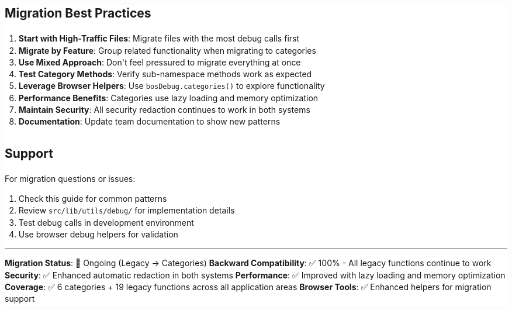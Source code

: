 ## Migration Best Practices

1. **Start with High-Traffic Files**: Migrate files with the most debug calls first
2. **Migrate by Feature**: Group related functionality when migrating to categories
3. **Use Mixed Approach**: Don't feel pressured to migrate everything at once
4. **Test Category Methods**: Verify sub-namespace methods work as expected
5. **Leverage Browser Helpers**: Use `bosDebug.categories()` to explore functionality
6. **Performance Benefits**: Categories use lazy loading and memory optimization
7. **Maintain Security**: All security redaction continues to work in both systems
8. **Documentation**: Update team documentation to show new patterns

## Support

For migration questions or issues:
1. Check this guide for common patterns
2. Review `src/lib/utils/debug/` for implementation details
3. Test debug calls in development environment
4. Use browser debug helpers for validation

---

**Migration Status**: 🔄 Ongoing (Legacy → Categories)
**Backward Compatibility**: ✅ 100% - All legacy functions continue to work
**Security**: ✅ Enhanced automatic redaction in both systems
**Performance**: ✅ Improved with lazy loading and memory optimization
**Coverage**: ✅ 6 categories + 19 legacy functions across all application areas
**Browser Tools**: ✅ Enhanced helpers for migration support